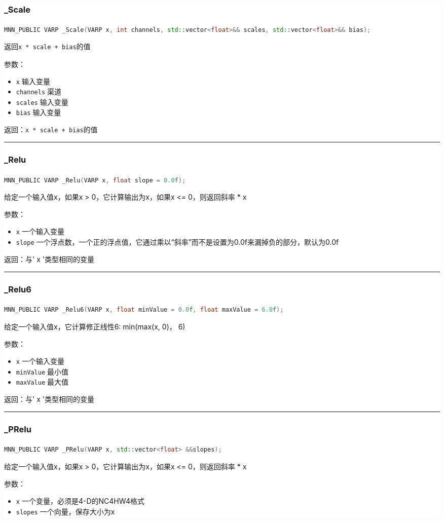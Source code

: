 ### _Scale
```cpp
MNN_PUBLIC VARP _Scale(VARP x, int channels, std::vector<float>&& scales, std::vector<float>&& bias);
```
返回`x * scale + bias`的值


参数：
- `x` 输入变量
- `channels` 渠道
- `scales` 输入变量
- `bias` 输入变量

返回：`x * scale + bias`的值

---
### _Relu
```cpp
MNN_PUBLIC VARP _Relu(VARP x, float slope = 0.0f);
```
给定一个输入值x，如果x > 0，它计算输出为x，如果x <= 0，则返回斜率 * x


参数：
- `x` 一个输入变量
- `slope` 一个浮点数，一个正的浮点值，它通过乘以“斜率”而不是设置为0.0f来漏掉负的部分，默认为0.0f

返回：与' x '类型相同的变量

---
### _Relu6
```cpp
MNN_PUBLIC VARP _Relu6(VARP x, float minValue = 0.0f, float maxValue = 6.0f);
```
给定一个输入值x，它计算修正线性6: min(max(x, 0)， 6)


参数：
- `x` 一个输入变量
- `minValue` 最小值
- `maxValue` 最大值

返回：与' x '类型相同的变量

---
### _PRelu
```cpp
MNN_PUBLIC VARP _PRelu(VARP x, std::vector<float> &&slopes);
```
给定一个输入值x，如果x > 0，它计算输出为x，如果x <= 0，则返回斜率 * x


参数：
- `x` 一个变量，必须是4-D的NC4HW4格式
- `slopes` 一个向量，保存大小为x

